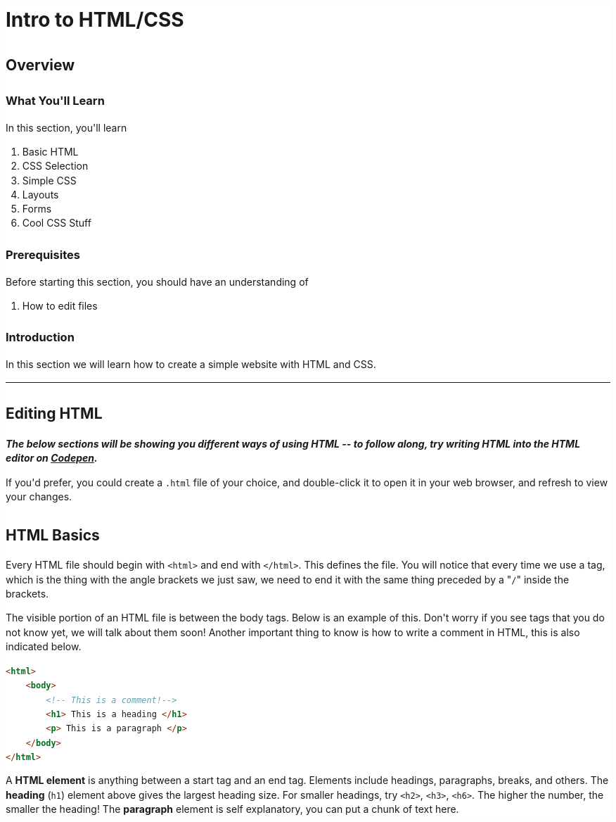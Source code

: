 # Intro to HTML/CSS
## Overview

### What You'll Learn
In this section, you'll learn
1. Basic HTML
2. CSS Selection
3. Simple CSS
4. Layouts
5. Forms
6. Cool CSS Stuff

### Prerequisites
Before starting this section, you should have an understanding of
1. How to edit files

### Introduction
In this section we will learn how to create a simple website with HTML and CSS.

---
## Editing HTML
***The below sections will be showing you different ways of using HTML -- to follow along, try writing HTML into the HTML editor on [Codepen](https://codepen.io/pen/).***

If you'd prefer, you could create a `.html` file of your choice, and double-click it to open it in your web browser, and refresh to view your changes.

## HTML Basics
Every HTML file should begin with `<html>` and end with `</html>`. This defines the file. You will notice that every time we use a tag, which is the thing with the angle brackets we just saw, we need to end it with the same thing preceded by a "`/`" inside the brackets.

The visible portion of an HTML file is between the body tags. Below is an example of this. Don't worry if you see tags that you do not know yet, we will talk about them soon! Another important thing to know is how to write a comment in HTML, this is also indicated below.

```html
<html>
    <body>
	    <!-- This is a comment!-->
	    <h1> This is a heading </h1>
	    <p> This is a paragraph </p>
    </body>
</html>
```

A **HTML element** is anything between a start tag and an end tag. Elements include headings, paragraphs, breaks, and others. The **heading** (`h1`) element above gives the largest heading size. For smaller headings, try `<h2>`, `<h3>`, `<h6>`. The higher the number, the smaller the heading! The **paragraph** element is self explanatory, you can put a chunk of text here.
